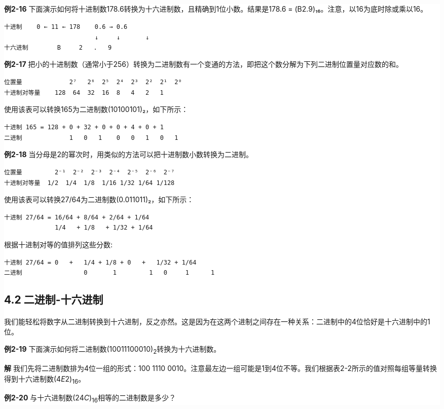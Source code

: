 

**例2-16** 下面演示如何将十进制数178.6转换为十六进制数，且精确到1位小数。结果是178.6 = (B2.9)₁₆。注意，以16为底时除或乘以16。

```
十进制    0 ← 11 ← 178    0.6 → 0.6
						 ↓     ↓       ↓
十六进制    	B     2   .   9
```



**例2-17** 把小的十进制数（通常小于256）转换为二进制数有一个变通的方法，即把这个数分解为下列二进制位置量对应数的和。

```
位置量    			2⁷   2⁶  2⁵  2⁴  2³  2²  2¹  2⁰
十进制对等量    128  64  32  16  8   4   2   1
```

使用该表可以转换165为二进制数(10100101)₂，如下所示：

```
十进制 165 = 128 + 0 + 32 + 0 + 0 + 4 + 0 + 1
二进制    			1   0   1    0   0   1   0   1
```



**例2-18** 当分母是2的幂次时，用类似的方法可以把十进制数小数转换为二进制。

```
位置量    		2⁻¹  2⁻²  2⁻³  2⁻⁴  2⁻⁵  2⁻⁶  2⁻⁷
十进制对等量  1/2  1/4  1/8  1/16 1/32 1/64 1/128
```

使用该表可以转换27/64为二进制数(0.011011)₂，如下所示：

```
十进制 27/64 = 16/64 + 8/64 + 2/64 + 1/64
              1/4   + 1/8   + 1/32 + 1/64
```

根据十进制对等的值排列这些分数:

```
十进制 27/64 =	0	+	1/4 + 1/8 + 0	+	1/32 + 1/64
二进制					0   	1		  1   0   	1      1
```



## 4.2 二进制-十六进制

我们能轻松将数字从二进制转换到十六进制，反之亦然。这是因为在这两个进制之间存在一种关系：二进制中的4位恰好是十六进制中的1位。



**例2-19** 下面演示如何将二进制数$(10011100010)_2$转换为十六进制数。

**解** 我们先将二进制数排为4位一组的形式：100 1110 0010。注意最左边一组可能是1到4位不等。我们根据表2-2所示的值对照每组等量转换得到十六进制数$(4E2)_{16}$。



**例2-20** 与十六进制数$(24C)_{16}$相等的二进制数是多少？
